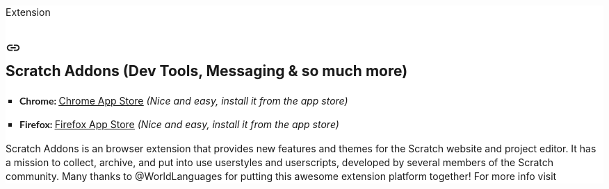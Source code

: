 Extension</p></div></div></div></div></div></div></div></div></div></section><section id="h.4d5a125ffc7f7589_31" class="yaqOZd lQAHbd" style=""><div class="IFuOkc"></div><div class="mYVXT"><div class="LS81yb VICjCf" tabindex="-1"><div class="hJDwNd-AhqUyc-uQSCkd purZT-AhqUyc-II5mzb pSzOP-AhqUyc-qWD73c JNdkSc"><div class="JNdkSc-SmKAyb"><div class="" jscontroller="sGwD4d" jsaction="zXBUYb:zTPCnb;zQF9Uc:Qxe3nd;" jsname="F57UId"><div class="oKdM2c Kzv0Me"><div id="h.4d5a125ffc7f7589_34" class="hJDwNd-AhqUyc-uQSCkd jXK9ad D2fZ2 OjCsFc wHaque GNzUNc"><div class="jXK9ad-SmKAyb"><div class="tyJCtd mGzaTb baZpAe"><div id="h.p_6SfCIag0EjG_" class="Ap4VC aP9Z7e"></div><h1 id="h.p_6SfCIag0EjG_" dir="ltr" class="CDt4Ke zfr3Q duRjpb" style="text-align: left;" tabindex="-1"><div jscontroller="Ae65rd" jsaction="touchstart:UrsOsc; click:KjsqPd; focusout:QZoaZ; mouseover:y0pDld; mouseout:dq0hvd;fv1Rjc:jbFSOd;CrfLRd:SzACGe;" class="CjVfdc"><div class="PPhIP rviiZ" jsname="haAclf"><div role="presentation" class="U26fgb mUbCce fKz7Od LRAOtb Znu9nd M9Bg4d" jscontroller="mxS5xe" jsaction="click:cOuCgd; mousedown:UX7yZ; mouseup:lbsD7e; mouseenter:tfO1Yc; mouseleave:JywGue; focus:AHmuwe; blur:O22p3e; contextmenu:mg9Pef;" jsshadow aria-describedby="h.p_6SfCIag0EjG_" aria-label="Copy heading link" aria-disabled="false" data-tooltip="Copy heading link" aria-hidden="true" data-tooltip-position="top" data-tooltip-vertical-offset="12" data-tooltip-horizontal-offset="0"><a class="FKF6mc TpQm9d" href="#h.p_6SfCIag0EjG_" aria-label="Copy heading link" jsname="hiK3ld" role="button" aria-describedby="h.p_6SfCIag0EjG_"><div class="VTBa7b MbhUzd" jsname="ksKsZd"></div><span jsslot class="xjKiLb"><span class="Ce1Y1c" style="top: -11px"><svg class="OUGEr QdAdhf" width="22px" height="22px" viewBox="0 0 24 24" fill="currentColor" focusable="false"><path d="M0 0h24v24H0z" fill="none"/><path d="M3.9 12c0-1.71 1.39-3.1 3.1-3.1h4V7H7c-2.76 0-5 2.24-5 5s2.24 5 5 5h4v-1.9H7c-1.71 0-3.1-1.39-3.1-3.1zM8 13h8v-2H8v2zm9-6h-4v1.9h4c1.71 0 3.1 1.39 3.1 3.1s-1.39 3.1-3.1 3.1h-4V17h4c2.76 0 5-2.24 5-5s-2.24-5-5-5z"/></svg></span></span></a></div></div>Scratch Addons (Dev Tools, Messaging &amp; so much more)</div></h1></div></div></div></div></div></div></div></div></div></section><section id="h.4d5a125ffc7f7589_35" class="yaqOZd" style=""><div class="IFuOkc"></div><div class="mYVXT"><div class="LS81yb VICjCf" tabindex="-1"><div class="hJDwNd-AhqUyc-qWD73c purZT-AhqUyc-II5mzb pSzOP-AhqUyc-qWD73c JNdkSc"><div class="JNdkSc-SmKAyb"><div class="" jscontroller="sGwD4d" jsaction="zXBUYb:zTPCnb;zQF9Uc:Qxe3nd;" jsname="F57UId"><div class="oKdM2c Kzv0Me"><div id="h.4d5a125ffc7f7589_38" class="hJDwNd-AhqUyc-qWD73c jXK9ad D2fZ2 OjCsFc wHaque GNzUNc"><div class="jXK9ad-SmKAyb"><div class="tyJCtd mGzaTb baZpAe"><ul class="n8H08c UVNKR" style="list-style-type: square; margin-left: 0; margin-right: 0; padding: 0;"><li dir="ltr" class="TYR86d wXCUfe zfr3Q" style="margin-left: 15pt;"><p dir="ltr" class="CDt4Ke zfr3Q" style="margin-left: 0; padding-left: 0; text-align: left; text-indent: 0;"><span style="font-family: &#39;Lato&#39;;"><strong>Chrome: </strong></span><span class=" aw5Odc" style="text-decoration: underline;"><a class="XqQF9c" href="https://chrome.google.com/webstore/detail/scratch-messaging-beta-re/fbeffbjdlemaoicjdapfpikkikjoneco" target="_blank">Chrome App Store</a></span> <em>(Nice and easy, install it from the app store)</em></p></li><li dir="ltr" class="TYR86d wXCUfe zfr3Q" style="margin-left: 15pt;"><p dir="ltr" class="CDt4Ke zfr3Q" style="margin-left: 0; padding-left: 0; text-align: left; text-indent: 0;"><span style="font-family: &#39;Lato&#39;;"><strong>Firefox: </strong></span><span class=" aw5Odc" style="text-decoration: underline;"><a class="XqQF9c" href="https://www.google.com/url?q=https%3A%2F%2Faddons.mozilla.org%2Fen-GB%2Ffirefox%2Faddon%2Fscratch-messaging-extension%2F&amp;sa=D&amp;sntz=1&amp;usg=AFQjCNFw2_gNnItQYNWI2DwZYjRDMWn_8w" target="_blank">Firefox App Store</a></span> <em>(Nice and easy, install it from the app store)</em></p></li></ul><p dir="ltr" class="CDt4Ke zfr3Q" style="text-align: left;">Scratch Addons is an browser extension that provides new features and themes for the Scratch website and project editor. It has a mission to collect, archive, and put into use userstyles and userscripts, developed by several members of the Scratch community. Many thanks to @WorldLanguages for putting this awesome extension platform together! For more info visit